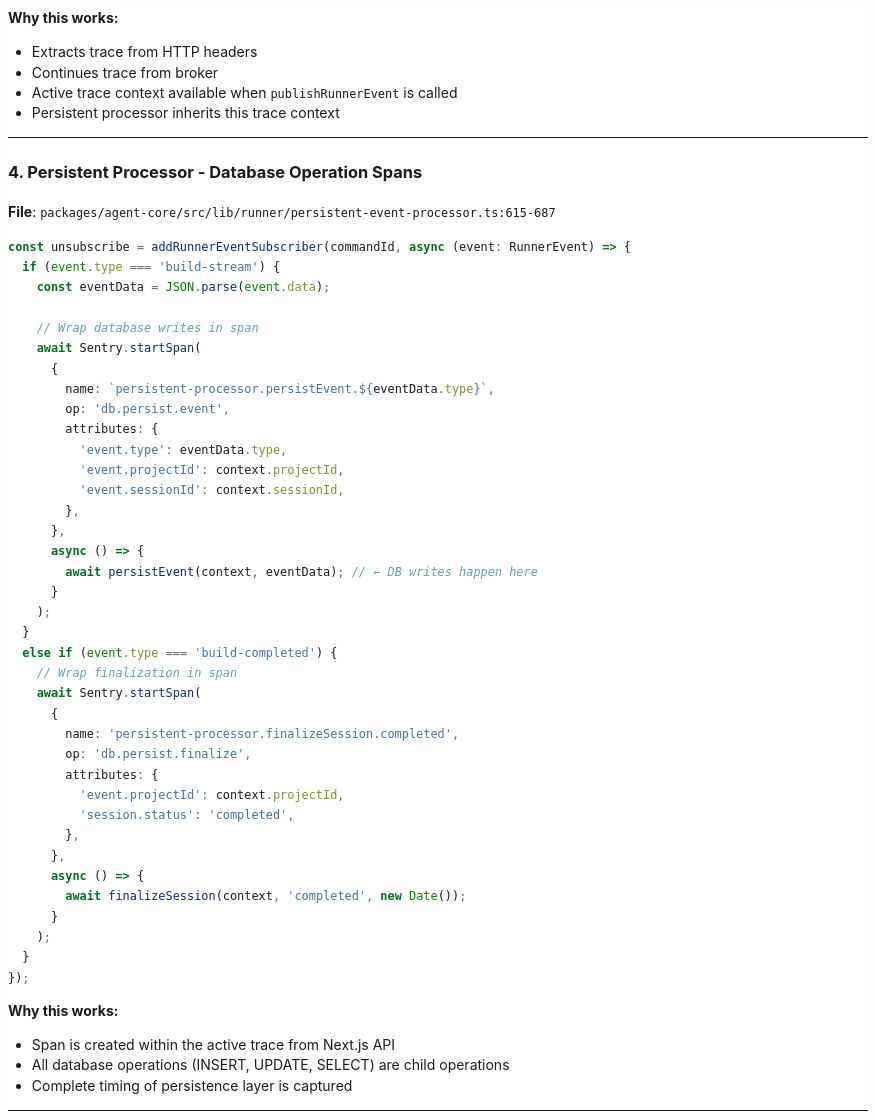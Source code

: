 **Why this works:**
- Extracts trace from HTTP headers
- Continues trace from broker
- Active trace context available when `publishRunnerEvent` is called
- Persistent processor inherits this trace context

---

### **4. Persistent Processor - Database Operation Spans**

**File**: `packages/agent-core/src/lib/runner/persistent-event-processor.ts:615-687`

```typescript
const unsubscribe = addRunnerEventSubscriber(commandId, async (event: RunnerEvent) => {
  if (event.type === 'build-stream') {
    const eventData = JSON.parse(event.data);
    
    // Wrap database writes in span
    await Sentry.startSpan(
      {
        name: `persistent-processor.persistEvent.${eventData.type}`,
        op: 'db.persist.event',
        attributes: {
          'event.type': eventData.type,
          'event.projectId': context.projectId,
          'event.sessionId': context.sessionId,
        },
      },
      async () => {
        await persistEvent(context, eventData); // ← DB writes happen here
      }
    );
  } 
  else if (event.type === 'build-completed') {
    // Wrap finalization in span
    await Sentry.startSpan(
      {
        name: 'persistent-processor.finalizeSession.completed',
        op: 'db.persist.finalize',
        attributes: {
          'event.projectId': context.projectId,
          'session.status': 'completed',
        },
      },
      async () => {
        await finalizeSession(context, 'completed', new Date());
      }
    );
  }
});
```

**Why this works:**
- Span is created within the active trace from Next.js API
- All database operations (INSERT, UPDATE, SELECT) are child operations
- Complete timing of persistence layer is captured

---